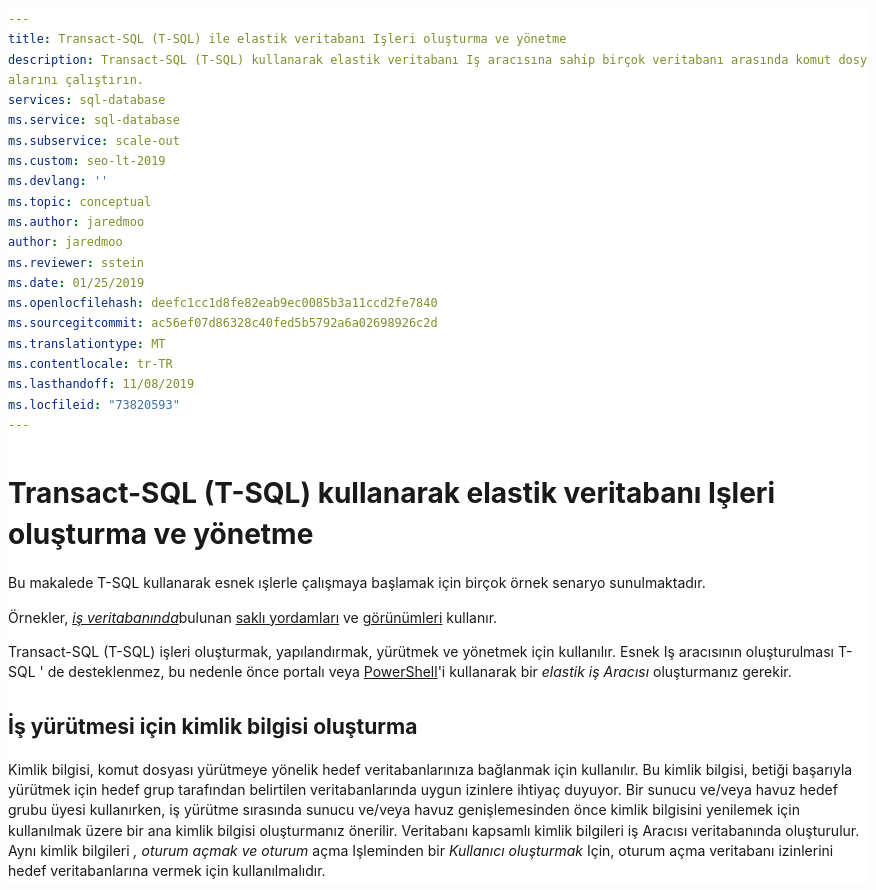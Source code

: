 ```yaml
---
title: Transact-SQL (T-SQL) ile elastik veritabanı Işleri oluşturma ve yönetme
description: Transact-SQL (T-SQL) kullanarak elastik veritabanı Iş aracısına sahip birçok veritabanı arasında komut dosyalarını çalıştırın.
services: sql-database
ms.service: sql-database
ms.subservice: scale-out
ms.custom: seo-lt-2019
ms.devlang: ''
ms.topic: conceptual
ms.author: jaredmoo
author: jaredmoo
ms.reviewer: sstein
ms.date: 01/25/2019
ms.openlocfilehash: deefc1cc1d8fe82eab9ec0085b3a11ccd2fe7840
ms.sourcegitcommit: ac56ef07d86328c40fed5b5792a6a02698926c2d
ms.translationtype: MT
ms.contentlocale: tr-TR
ms.lasthandoff: 11/08/2019
ms.locfileid: "73820593"
---
```

# <a name="use-transact-sql-t-sql-to-create-and-manage-elastic-database-jobs"></a>Transact-SQL (T-SQL) kullanarak elastik veritabanı Işleri oluşturma ve yönetme

Bu makalede T-SQL kullanarak esnek ışlerle çalışmaya başlamak için birçok örnek senaryo sunulmaktadır.

Örnekler, [*iş veritabanında*](sql-database-job-automation-overview.md#job-database)bulunan [saklı yordamları](#job-stored-procedures) ve [görünümleri](#job-views) kullanır.

Transact-SQL (T-SQL) işleri oluşturmak, yapılandırmak, yürütmek ve yönetmek için kullanılır. Esnek Iş aracısının oluşturulması T-SQL ' de desteklenmez, bu nedenle önce portalı veya [PowerShell](elastic-jobs-powershell.md#create-the-elastic-job-agent)'i kullanarak bir *elastik iş Aracısı* oluşturmanız gerekir.


## <a name="create-a-credential-for-job-execution"></a>İş yürütmesi için kimlik bilgisi oluşturma

Kimlik bilgisi, komut dosyası yürütmeye yönelik hedef veritabanlarınıza bağlanmak için kullanılır. Bu kimlik bilgisi, betiği başarıyla yürütmek için hedef grup tarafından belirtilen veritabanlarında uygun izinlere ihtiyaç duyuyor. Bir sunucu ve/veya havuz hedef grubu üyesi kullanırken, iş yürütme sırasında sunucu ve/veya havuz genişlemesinden önce kimlik bilgisini yenilemek için kullanılmak üzere bir ana kimlik bilgisi oluşturmanız önerilir. Veritabanı kapsamlı kimlik bilgileri iş Aracısı veritabanında oluşturulur. Aynı kimlik bilgileri *, oturum açmak ve oturum* açma Işleminden bir *Kullanıcı oluşturmak* Için, oturum açma veritabanı izinlerini hedef veritabanlarına vermek için kullanılmalıdır.
